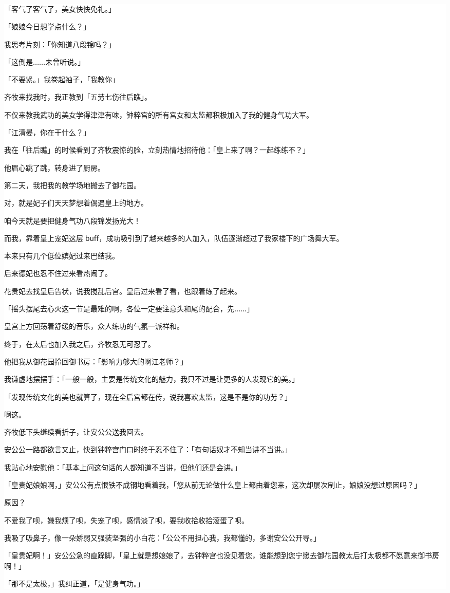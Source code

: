 「客气了客气了，美女快快免礼。」

「娘娘今日想学点什么？」

我思考片刻：「你知道八段锦吗？」

「这倒是……未曾听说。」

「不要紧。」我卷起袖子，「我教你」

齐牧来找我时，我正教到「五劳七伤往后瞧」。

不仅来教我武功的美女学得津津有味，钟粹宫的所有宫女和太监都积极加入了我的健身气功大军。

「江清晏，你在干什么？」

我在「往后瞧」的时候看到了齐牧震惊的脸，立刻热情地招待他：「皇上来了啊？一起练练不？」

他眉心跳了跳，转身进了厨房。

第二天，我把我的教学场地搬去了御花园。

对，就是妃子们天天梦想着偶遇皇上的地方。

咱今天就是要把健身气功八段锦发扬光大！

而我，靠着皇上宠妃这层 buff，成功吸引到了越来越多的人加入，队伍逐渐超过了我家楼下的广场舞大军。

本来只有几个低位嫔妃过来巴结我。

后来德妃也忍不住过来看热闹了。

花贵妃去找皇后告状，说我搅乱后宫。皇后过来看了看，也跟着练了起来。

「摇头摆尾去心火这一节是最难的啊，各位一定要注意头和尾的配合，先……」

皇宫上方回荡着舒缓的音乐，众人练功的气氛一派祥和。

终于，在太后也加入我之后，齐牧忍无可忍了。

他把我从御花园拎回御书房：「影响力够大的啊江老师？」

我谦虚地摆摆手：「一般一般，主要是传统文化的魅力，我只不过是让更多的人发现它的美。」

「发现传统文化的美也就算了，现在全后宫都在传，说我喜欢太监，这是不是你的功劳？」

啊这。

齐牧低下头继续看折子，让安公公送我回去。

安公公一路都欲言又止，快到钟粹宫门口时终于忍不住了：「有句话奴才不知当讲不当讲。」

我贴心地安慰他：「基本上问这句话的人都知道不当讲，但他们还是会讲。」

「皇贵妃娘娘啊，」安公公有点恨铁不成钢地看着我，「您从前无论做什么皇上都由着您来，这次却屡次制止，娘娘没想过原因吗？」

原因？

不爱我了呗，嫌我烦了呗，失宠了呗，感情淡了呗，要我收拾收拾滚蛋了呗。

我吸了吸鼻子，像一朵娇弱又强装坚强的小白花：「公公不用担心我，我都懂的，多谢安公公开导。」

「皇贵妃啊！」安公公急的直跺脚，「皇上就是想娘娘了，去钟粹宫也没见着您，谁能想到您宁愿去御花园教太后打太极都不愿意来御书房啊！」

「那不是太极，」我纠正道，「是健身气功。」
